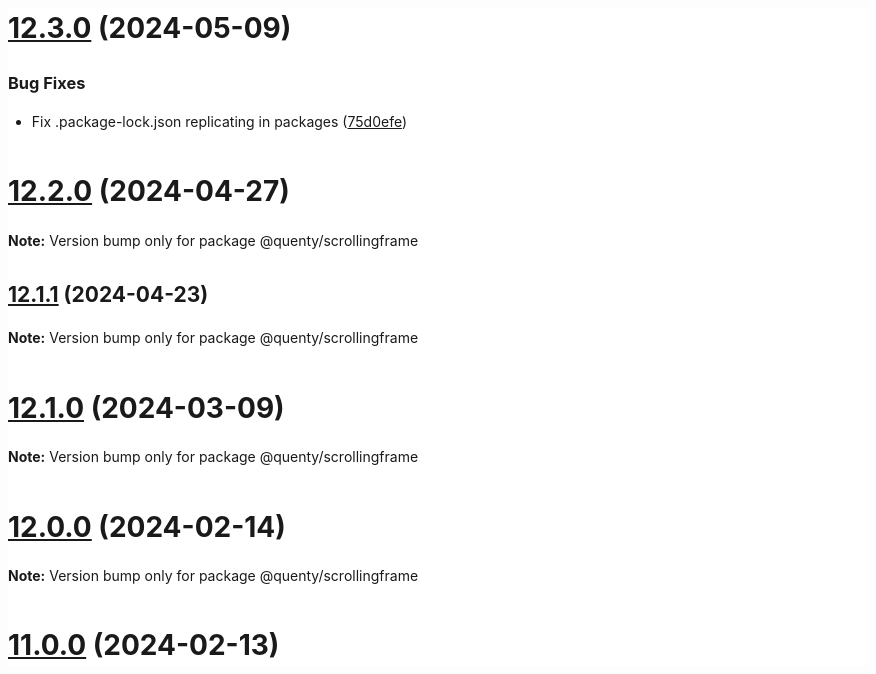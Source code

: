 



# [12.3.0](https://github.com/Quenty/NevermoreEngine/compare/@quenty/scrollingframe@12.2.0...@quenty/scrollingframe@12.3.0) (2024-05-09)


### Bug Fixes

* Fix .package-lock.json replicating in packages ([75d0efe](https://github.com/Quenty/NevermoreEngine/commit/75d0efeef239f221d93352af71a5b3e930ec23c5))





# [12.2.0](https://github.com/Quenty/NevermoreEngine/compare/@quenty/scrollingframe@12.1.1...@quenty/scrollingframe@12.2.0) (2024-04-27)

**Note:** Version bump only for package @quenty/scrollingframe





## [12.1.1](https://github.com/Quenty/NevermoreEngine/compare/@quenty/scrollingframe@12.1.0...@quenty/scrollingframe@12.1.1) (2024-04-23)

**Note:** Version bump only for package @quenty/scrollingframe





# [12.1.0](https://github.com/Quenty/NevermoreEngine/compare/@quenty/scrollingframe@12.0.0...@quenty/scrollingframe@12.1.0) (2024-03-09)

**Note:** Version bump only for package @quenty/scrollingframe





# [12.0.0](https://github.com/Quenty/NevermoreEngine/compare/@quenty/scrollingframe@11.0.0...@quenty/scrollingframe@12.0.0) (2024-02-14)

**Note:** Version bump only for package @quenty/scrollingframe





# [11.0.0](https://github.com/Quenty/NevermoreEngine/compare/@quenty/scrollingframe@10.0.0...@quenty/scrollingframe@11.0.0) (2024-02-13)
